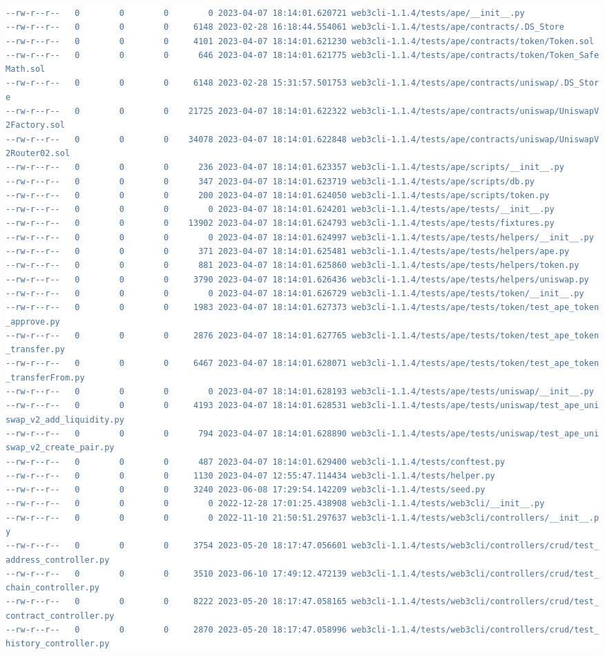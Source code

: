```diff
--rw-r--r--   0        0        0        0 2023-04-07 18:14:01.620721 web3cli-1.1.4/tests/ape/__init__.py
--rw-r--r--   0        0        0     6148 2023-02-28 16:18:44.554061 web3cli-1.1.4/tests/ape/contracts/.DS_Store
--rw-r--r--   0        0        0     4101 2023-04-07 18:14:01.621230 web3cli-1.1.4/tests/ape/contracts/token/Token.sol
--rw-r--r--   0        0        0      646 2023-04-07 18:14:01.621775 web3cli-1.1.4/tests/ape/contracts/token/Token_SafeMath.sol
--rw-r--r--   0        0        0     6148 2023-02-28 15:31:57.501753 web3cli-1.1.4/tests/ape/contracts/uniswap/.DS_Store
--rw-r--r--   0        0        0    21725 2023-04-07 18:14:01.622322 web3cli-1.1.4/tests/ape/contracts/uniswap/UniswapV2Factory.sol
--rw-r--r--   0        0        0    34078 2023-04-07 18:14:01.622848 web3cli-1.1.4/tests/ape/contracts/uniswap/UniswapV2Router02.sol
--rw-r--r--   0        0        0      236 2023-04-07 18:14:01.623357 web3cli-1.1.4/tests/ape/scripts/__init__.py
--rw-r--r--   0        0        0      347 2023-04-07 18:14:01.623719 web3cli-1.1.4/tests/ape/scripts/db.py
--rw-r--r--   0        0        0      200 2023-04-07 18:14:01.624050 web3cli-1.1.4/tests/ape/scripts/token.py
--rw-r--r--   0        0        0        0 2023-04-07 18:14:01.624201 web3cli-1.1.4/tests/ape/tests/__init__.py
--rw-r--r--   0        0        0    13902 2023-04-07 18:14:01.624793 web3cli-1.1.4/tests/ape/tests/fixtures.py
--rw-r--r--   0        0        0        0 2023-04-07 18:14:01.624997 web3cli-1.1.4/tests/ape/tests/helpers/__init__.py
--rw-r--r--   0        0        0      371 2023-04-07 18:14:01.625481 web3cli-1.1.4/tests/ape/tests/helpers/ape.py
--rw-r--r--   0        0        0      881 2023-04-07 18:14:01.625860 web3cli-1.1.4/tests/ape/tests/helpers/token.py
--rw-r--r--   0        0        0     3790 2023-04-07 18:14:01.626436 web3cli-1.1.4/tests/ape/tests/helpers/uniswap.py
--rw-r--r--   0        0        0        0 2023-04-07 18:14:01.626729 web3cli-1.1.4/tests/ape/tests/token/__init__.py
--rw-r--r--   0        0        0     1983 2023-04-07 18:14:01.627373 web3cli-1.1.4/tests/ape/tests/token/test_ape_token_approve.py
--rw-r--r--   0        0        0     2876 2023-04-07 18:14:01.627765 web3cli-1.1.4/tests/ape/tests/token/test_ape_token_transfer.py
--rw-r--r--   0        0        0     6467 2023-04-07 18:14:01.628071 web3cli-1.1.4/tests/ape/tests/token/test_ape_token_transferFrom.py
--rw-r--r--   0        0        0        0 2023-04-07 18:14:01.628193 web3cli-1.1.4/tests/ape/tests/uniswap/__init__.py
--rw-r--r--   0        0        0     4193 2023-04-07 18:14:01.628531 web3cli-1.1.4/tests/ape/tests/uniswap/test_ape_uniswap_v2_add_liquidity.py
--rw-r--r--   0        0        0      794 2023-04-07 18:14:01.628890 web3cli-1.1.4/tests/ape/tests/uniswap/test_ape_uniswap_v2_create_pair.py
--rw-r--r--   0        0        0      487 2023-04-07 18:14:01.629400 web3cli-1.1.4/tests/conftest.py
--rw-r--r--   0        0        0     1130 2023-04-07 12:55:47.114434 web3cli-1.1.4/tests/helper.py
--rw-r--r--   0        0        0     3240 2023-06-08 17:29:54.142209 web3cli-1.1.4/tests/seed.py
--rw-r--r--   0        0        0        0 2022-12-28 17:01:25.438908 web3cli-1.1.4/tests/web3cli/__init__.py
--rw-r--r--   0        0        0        0 2022-11-10 21:50:51.297637 web3cli-1.1.4/tests/web3cli/controllers/__init__.py
--rw-r--r--   0        0        0     3754 2023-05-20 18:17:47.056601 web3cli-1.1.4/tests/web3cli/controllers/crud/test_address_controller.py
--rw-r--r--   0        0        0     3510 2023-06-10 17:49:12.472139 web3cli-1.1.4/tests/web3cli/controllers/crud/test_chain_controller.py
--rw-r--r--   0        0        0     8222 2023-05-20 18:17:47.058165 web3cli-1.1.4/tests/web3cli/controllers/crud/test_contract_controller.py
--rw-r--r--   0        0        0     2870 2023-05-20 18:17:47.058996 web3cli-1.1.4/tests/web3cli/controllers/crud/test_history_controller.py
```